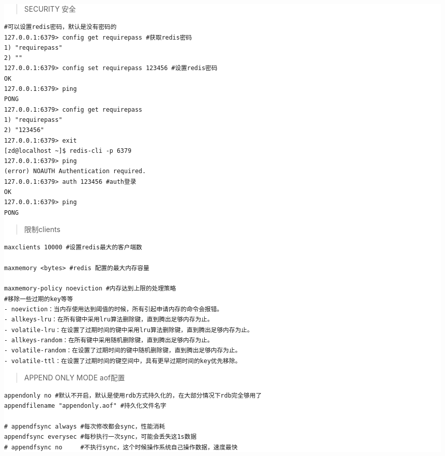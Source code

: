 
> SECURITY 安全

```shell
#可以设置redis密码，默认是没有密码的
127.0.0.1:6379> config get requirepass #获取redis密码
1) "requirepass"
2) ""
127.0.0.1:6379> config set requirepass 123456 #设置redis密码
OK
127.0.0.1:6379> ping
PONG
127.0.0.1:6379> config get requirepass
1) "requirepass"
2) "123456"
127.0.0.1:6379> exit
[zd@localhost ~]$ redis-cli -p 6379
127.0.0.1:6379> ping
(error) NOAUTH Authentication required.  
127.0.0.1:6379> auth 123456 #auth登录
OK
127.0.0.1:6379> ping
PONG
```



> 限制clients

```shell
maxclients 10000 #设置redis最大的客户端数

maxmemory <bytes> #redis 配置的最大内存容量

maxmemory-policy noeviction #内存达到上限的处理策略
#移除一些过期的key等等
- noeviction：当内存使用达到阈值的时候，所有引起申请内存的命令会报错。
- allkeys-lru：在所有键中采用lru算法删除键，直到腾出足够内存为止。
- volatile-lru：在设置了过期时间的键中采用lru算法删除键，直到腾出足够内存为止。
- allkeys-random：在所有键中采用随机删除键，直到腾出足够内存为止。
- volatile-random：在设置了过期时间的键中随机删除键，直到腾出足够内存为止。
- volatile-ttl：在设置了过期时间的键空间中，具有更早过期时间的key优先移除。
```



> APPEND ONLY MODE aof配置

```shell
appendonly no #默认不开启，默认是使用rdb方式持久化的，在大部分情况下rdb完全够用了
appendfilename "appendonly.aof" #持久化文件名字

# appendfsync always #每次修改都会sync，性能消耗
appendfsync everysec #每秒执行一次sync，可能会丢失这1s数据
# appendfsync no     #不执行sync，这个时候操作系统自己操作数据，速度最快

```
